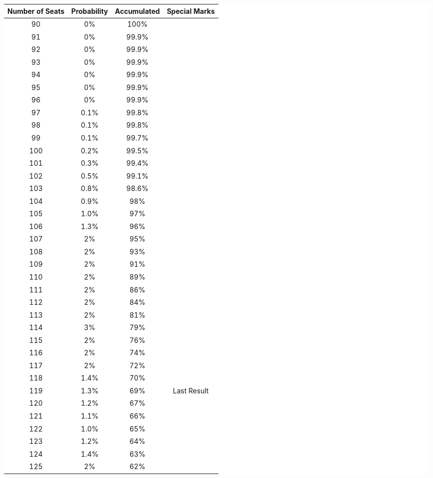 | Number of Seats | Probability | Accumulated | Special Marks |
|:---------------:|:-----------:|:-----------:|:-------------:|
| 90 | 0% | 100% |  |
| 91 | 0% | 99.9% |  |
| 92 | 0% | 99.9% |  |
| 93 | 0% | 99.9% |  |
| 94 | 0% | 99.9% |  |
| 95 | 0% | 99.9% |  |
| 96 | 0% | 99.9% |  |
| 97 | 0.1% | 99.8% |  |
| 98 | 0.1% | 99.8% |  |
| 99 | 0.1% | 99.7% |  |
| 100 | 0.2% | 99.5% |  |
| 101 | 0.3% | 99.4% |  |
| 102 | 0.5% | 99.1% |  |
| 103 | 0.8% | 98.6% |  |
| 104 | 0.9% | 98% |  |
| 105 | 1.0% | 97% |  |
| 106 | 1.3% | 96% |  |
| 107 | 2% | 95% |  |
| 108 | 2% | 93% |  |
| 109 | 2% | 91% |  |
| 110 | 2% | 89% |  |
| 111 | 2% | 86% |  |
| 112 | 2% | 84% |  |
| 113 | 2% | 81% |  |
| 114 | 3% | 79% |  |
| 115 | 2% | 76% |  |
| 116 | 2% | 74% |  |
| 117 | 2% | 72% |  |
| 118 | 1.4% | 70% |  |
| 119 | 1.3% | 69% | Last Result |
| 120 | 1.2% | 67% |  |
| 121 | 1.1% | 66% |  |
| 122 | 1.0% | 65% |  |
| 123 | 1.2% | 64% |  |
| 124 | 1.4% | 63% |  |
| 125 | 2% | 62% |  |